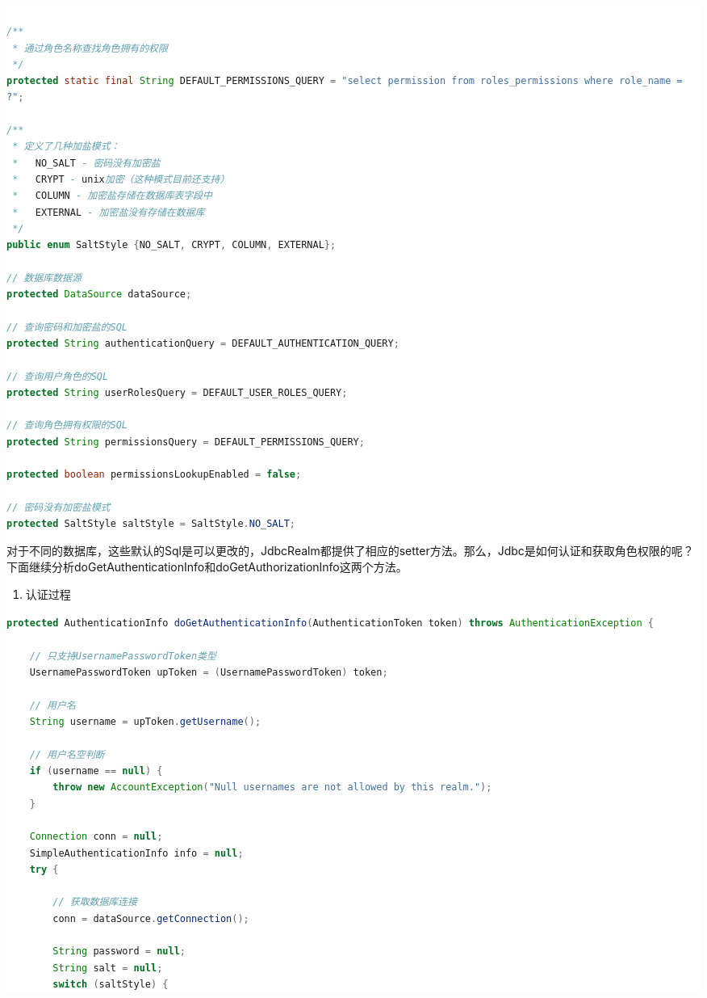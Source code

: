 ```java

/**
 * 通过角色名称查找角色拥有的权限
 */
protected static final String DEFAULT_PERMISSIONS_QUERY = "select permission from roles_permissions where role_name = ?";

/**
 * 定义了几种加盐模式：
 *   NO_SALT - 密码没有加密盐
 *   CRYPT - unix加密（这种模式目前还支持）
 *   COLUMN - 加密盐存储在数据库表字段中 
 *   EXTERNAL - 加密盐没有存储在数据库
 */
public enum SaltStyle {NO_SALT, CRYPT, COLUMN, EXTERNAL};

// 数据库数据源
protected DataSource dataSource;

// 查询密码和加密盐的SQL
protected String authenticationQuery = DEFAULT_AUTHENTICATION_QUERY;

// 查询用户角色的SQL
protected String userRolesQuery = DEFAULT_USER_ROLES_QUERY;

// 查询角色拥有权限的SQL
protected String permissionsQuery = DEFAULT_PERMISSIONS_QUERY;

protected boolean permissionsLookupEnabled = false;

// 密码没有加密盐模式
protected SaltStyle saltStyle = SaltStyle.NO_SALT;
```

对于不同的数据库，这些默认的Sql是可以更改的，JdbcRealm都提供了相应的setter方法。那么，Jdbc是如何认证和获取角色权限的呢？下面继续分析doGetAuthenticationInfo和doGetAuthorizationInfo这两个方法。

1. 认证过程

```java
protected AuthenticationInfo doGetAuthenticationInfo(AuthenticationToken token) throws AuthenticationException {

    // 只支持UsernamePasswordToken类型
    UsernamePasswordToken upToken = (UsernamePasswordToken) token;
    
    // 用户名
    String username = upToken.getUsername();

    // 用户名空判断
    if (username == null) {
        throw new AccountException("Null usernames are not allowed by this realm.");
    }

    Connection conn = null;
    SimpleAuthenticationInfo info = null;
    try {
    
        // 获取数据库连接
        conn = dataSource.getConnection();

        String password = null;
        String salt = null;
        switch (saltStyle) {
```